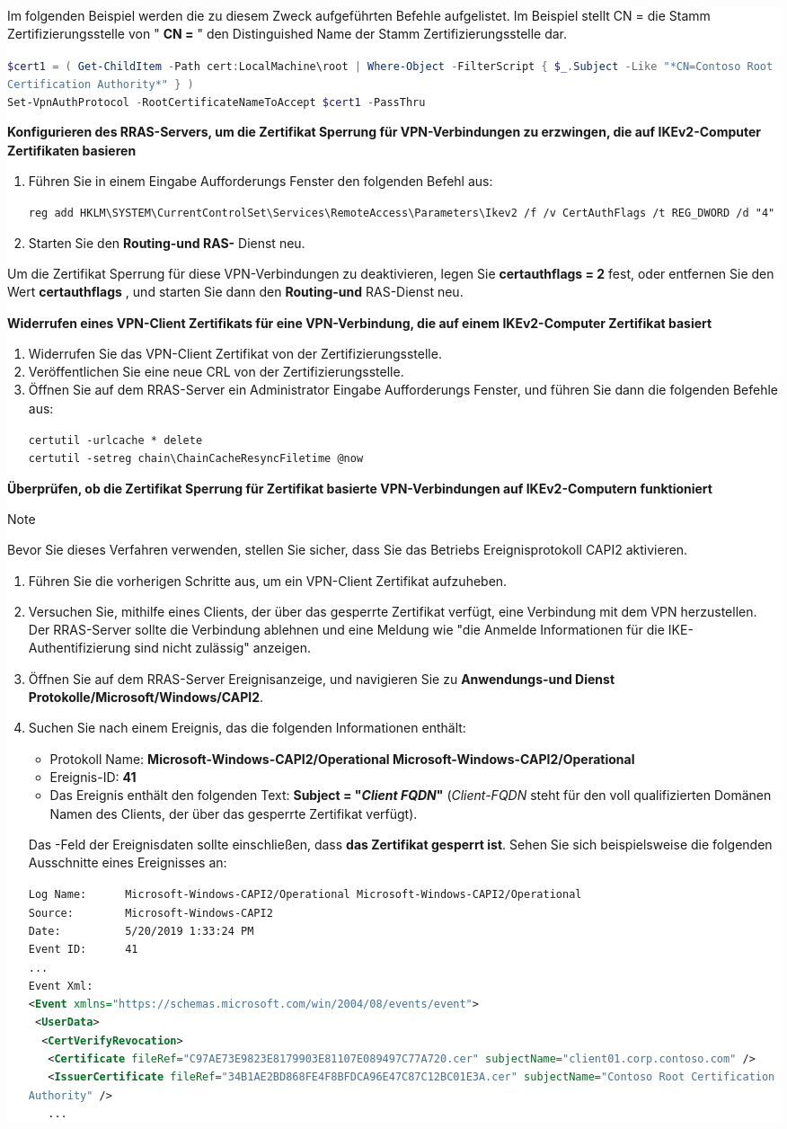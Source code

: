    Im folgenden Beispiel werden die zu diesem Zweck aufgeführten Befehle aufgelistet. Im Beispiel stellt CN = die Stamm Zertifizierungsstelle von " **CN =** " den Distinguished Name der Stamm Zertifizierungsstelle dar. 
   ``` powershell
   $cert1 = ( Get-ChildItem -Path cert:LocalMachine\root | Where-Object -FilterScript { $_.Subject -Like "*CN=Contoso Root Certification Authority*" } )
   Set-VpnAuthProtocol -RootCertificateNameToAccept $cert1 -PassThru
   ```
**Konfigurieren des RRAS-Servers, um die Zertifikat Sperrung für VPN-Verbindungen zu erzwingen, die auf IKEv2-Computer Zertifikaten basieren**

1. Führen Sie in einem Eingabe Aufforderungs Fenster den folgenden Befehl aus: 
   ```
   reg add HKLM\SYSTEM\CurrentControlSet\Services\RemoteAccess\Parameters\Ikev2 /f /v CertAuthFlags /t REG_DWORD /d "4"
   ```

1. Starten Sie den **Routing-und RAS-** Dienst neu.
  
Um die Zertifikat Sperrung für diese VPN-Verbindungen zu deaktivieren, legen Sie **certauthflags = 2** fest, oder entfernen Sie den Wert **certauthflags** , und starten Sie dann den **Routing-und** RAS-Dienst neu. 

**Widerrufen eines VPN-Client Zertifikats für eine VPN-Verbindung, die auf einem IKEv2-Computer Zertifikat basiert**
1. Widerrufen Sie das VPN-Client Zertifikat von der Zertifizierungsstelle.
1. Veröffentlichen Sie eine neue CRL von der Zertifizierungsstelle.
1. Öffnen Sie auf dem RRAS-Server ein Administrator Eingabe Aufforderungs Fenster, und führen Sie dann die folgenden Befehle aus:
   ```
   certutil -urlcache * delete
   certutil -setreg chain\ChainCacheResyncFiletime @now
   ```

**Überprüfen, ob die Zertifikat Sperrung für Zertifikat basierte VPN-Verbindungen auf IKEv2-Computern funktioniert**  
>[!Note]  
> Bevor Sie dieses Verfahren verwenden, stellen Sie sicher, dass Sie das Betriebs Ereignisprotokoll CAPI2 aktivieren.
1. Führen Sie die vorherigen Schritte aus, um ein VPN-Client Zertifikat aufzuheben.
1. Versuchen Sie, mithilfe eines Clients, der über das gesperrte Zertifikat verfügt, eine Verbindung mit dem VPN herzustellen. Der RRAS-Server sollte die Verbindung ablehnen und eine Meldung wie "die Anmelde Informationen für die IKE-Authentifizierung sind nicht zulässig" anzeigen.
1. Öffnen Sie auf dem RRAS-Server Ereignisanzeige, und navigieren Sie zu **Anwendungs-und Dienst Protokolle/Microsoft/Windows/CAPI2**. 
1. Suchen Sie nach einem Ereignis, das die folgenden Informationen enthält:
   * Protokoll Name: **Microsoft-Windows-CAPI2/Operational Microsoft-Windows-CAPI2/Operational**
   * Ereignis-ID: **41** 
   * Das Ereignis enthält den folgenden Text: **Subject = "*Client FQDN*"** (*Client-FQDN* steht für den voll qualifizierten Domänen Namen des Clients, der über das gesperrte Zertifikat verfügt). 

   Das **<Result>** -Feld der Ereignisdaten sollte einschließen, dass **das Zertifikat gesperrt ist**. Sehen Sie sich beispielsweise die folgenden Ausschnitte eines Ereignisses an:
   ```xml
   Log Name:      Microsoft-Windows-CAPI2/Operational Microsoft-Windows-CAPI2/Operational  
   Source:        Microsoft-Windows-CAPI2  
   Date:          5/20/2019 1:33:24 PM  
   Event ID:      41  
   ...  
   Event Xml:
   <Event xmlns="https://schemas.microsoft.com/win/2004/08/events/event">
    <UserData>  
     <CertVerifyRevocation>  
      <Certificate fileRef="C97AE73E9823E8179903E81107E089497C77A720.cer" subjectName="client01.corp.contoso.com" />  
      <IssuerCertificate fileRef="34B1AE2BD868FE4F8BFDCA96E47C87C12BC01E3A.cer" subjectName="Contoso Root Certification Authority" />
      ...
   ```